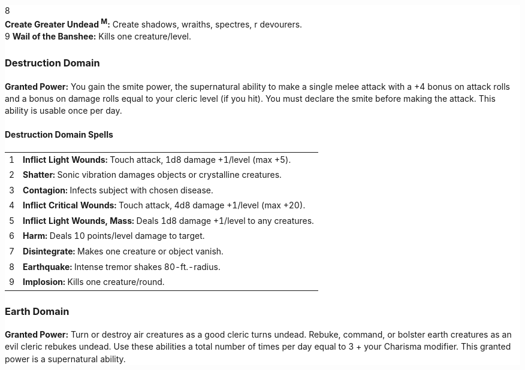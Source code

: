 </tr>
<tr class="even">
<td style="vertical-align: top; width: 2.5em">8</td>
<td style="vertical-align: top"><div>
<strong>Create Greater Undead <sup>M</sup>:</strong> Create shadows,
wraiths, spectres, r devourers.
</div></td>
</tr>
<tr class="odd">
<td style="vertical-align: top; width: 2.5em">9</td>
<td style="vertical-align: top"><strong>Wail of the Banshee:</strong>
Kills one creature/level.</td>
</tr>
</tbody>
</table>

### Destruction Domain

**Granted Power:** You gain the smite power, the supernatural ability to
make a single melee attack with a +4 bonus on attack rolls and a bonus
on damage rolls equal to your cleric level (if you hit). You must
declare the smite before making the attack. This ability is usable once
per day.

#### Destruction Domain Spells

|     |                                                                             |
|-----|-----------------------------------------------------------------------------|
| 1   | **Inflict Light Wounds:** Touch attack, 1d8 damage +1/level (max +5).       |
| 2   | **Shatter:** Sonic vibration damages objects or crystalline creatures.      |
| 3   | **Contagion:** Infects subject with chosen disease.                         |
| 4   | **Inflict Critical Wounds:** Touch attack, 4d8 damage +1/level (max +20).   |
| 5   | **Inflict Light Wounds, Mass:** Deals 1d8 damage +1/level to any creatures. |
| 6   | **Harm:** Deals 10 points/level damage to target.                           |
| 7   | **Disintegrate:** Makes one creature or object vanish.                      |
| 8   | **Earthquake:** Intense tremor shakes 80-ft.-radius.                        |
| 9   | **Implosion:** Kills one creature/round.                                    |

### Earth Domain

**Granted Power:** Turn or destroy air creatures as a good cleric turns
undead. Rebuke, command, or bolster earth creatures as an evil cleric
rebukes undead. Use these abilities a total number of times per day
equal to 3 + your Charisma modifier. This granted power is a
supernatural ability.
